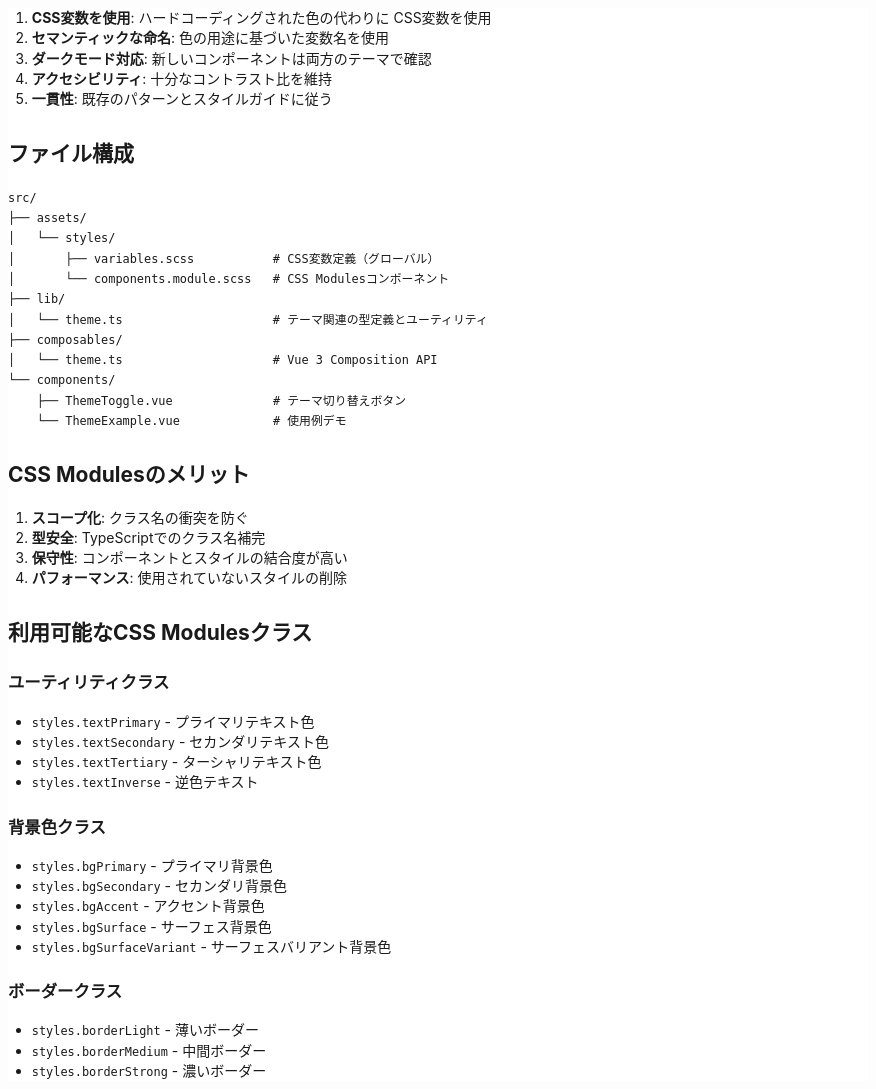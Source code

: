 1. **CSS変数を使用**: ハードコーディングされた色の代わりに CSS変数を使用
2. **セマンティックな命名**: 色の用途に基づいた変数名を使用
3. **ダークモード対応**: 新しいコンポーネントは両方のテーマで確認
4. **アクセシビリティ**: 十分なコントラスト比を維持
5. **一貫性**: 既存のパターンとスタイルガイドに従う

## ファイル構成

```
src/
├── assets/
│   └── styles/
│       ├── variables.scss           # CSS変数定義（グローバル）
│       └── components.module.scss   # CSS Modulesコンポーネント
├── lib/
│   └── theme.ts                     # テーマ関連の型定義とユーティリティ
├── composables/
│   └── theme.ts                     # Vue 3 Composition API
└── components/
    ├── ThemeToggle.vue              # テーマ切り替えボタン
    └── ThemeExample.vue             # 使用例デモ
```

## CSS Modulesのメリット

1. **スコープ化**: クラス名の衝突を防ぐ
2. **型安全**: TypeScriptでのクラス名補完
3. **保守性**: コンポーネントとスタイルの結合度が高い
4. **パフォーマンス**: 使用されていないスタイルの削除

## 利用可能なCSS Modulesクラス

### ユーティリティクラス

- `styles.textPrimary` - プライマリテキスト色
- `styles.textSecondary` - セカンダリテキスト色
- `styles.textTertiary` - ターシャリテキスト色
- `styles.textInverse` - 逆色テキスト

### 背景色クラス

- `styles.bgPrimary` - プライマリ背景色
- `styles.bgSecondary` - セカンダリ背景色
- `styles.bgAccent` - アクセント背景色
- `styles.bgSurface` - サーフェス背景色
- `styles.bgSurfaceVariant` - サーフェスバリアント背景色

### ボーダークラス

- `styles.borderLight` - 薄いボーダー
- `styles.borderMedium` - 中間ボーダー
- `styles.borderStrong` - 濃いボーダー
